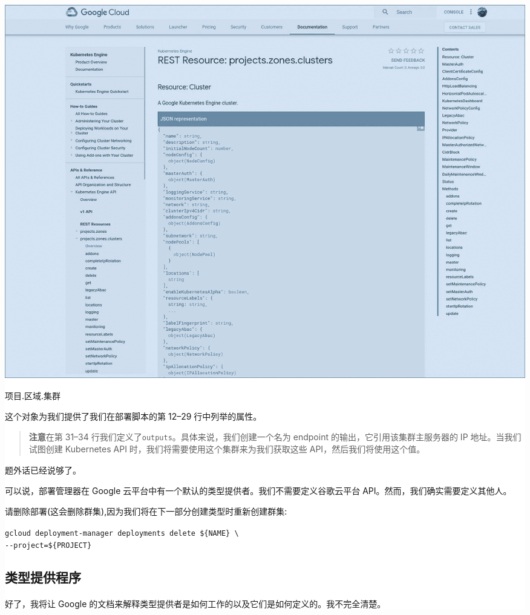 ![](img/3e914b4bf23fc8eebfe8d613aba18d4c.png)

项目.区域.集群

这个对象为我们提供了我们在部署脚本的第 12–29 行中列举的属性。

> **注意**在第 31–34 行我们定义了`outputs`。具体来说，我们创建一个名为 endpoint 的输出，它引用该集群主服务器的 IP 地址。当我们试图创建 Kubernetes API 时，我们将需要使用这个集群来为我们获取这些 API，然后我们将使用这个值。

题外话已经说够了。

可以说，部署管理器在 Google 云平台中有一个默认的类型提供者。我们不需要定义谷歌云平台 API。然而，我们确实需要定义其他人。

请删除部署(这会删除群集),因为我们将在下一部分创建类型时重新创建群集:

```
gcloud deployment-manager deployments delete ${NAME} \
--project=${PROJECT}
```

## 类型提供程序

好了，我将让 Google 的文档来解释类型提供者是如何工作的以及它们是如何定义的。我不完全清楚。
